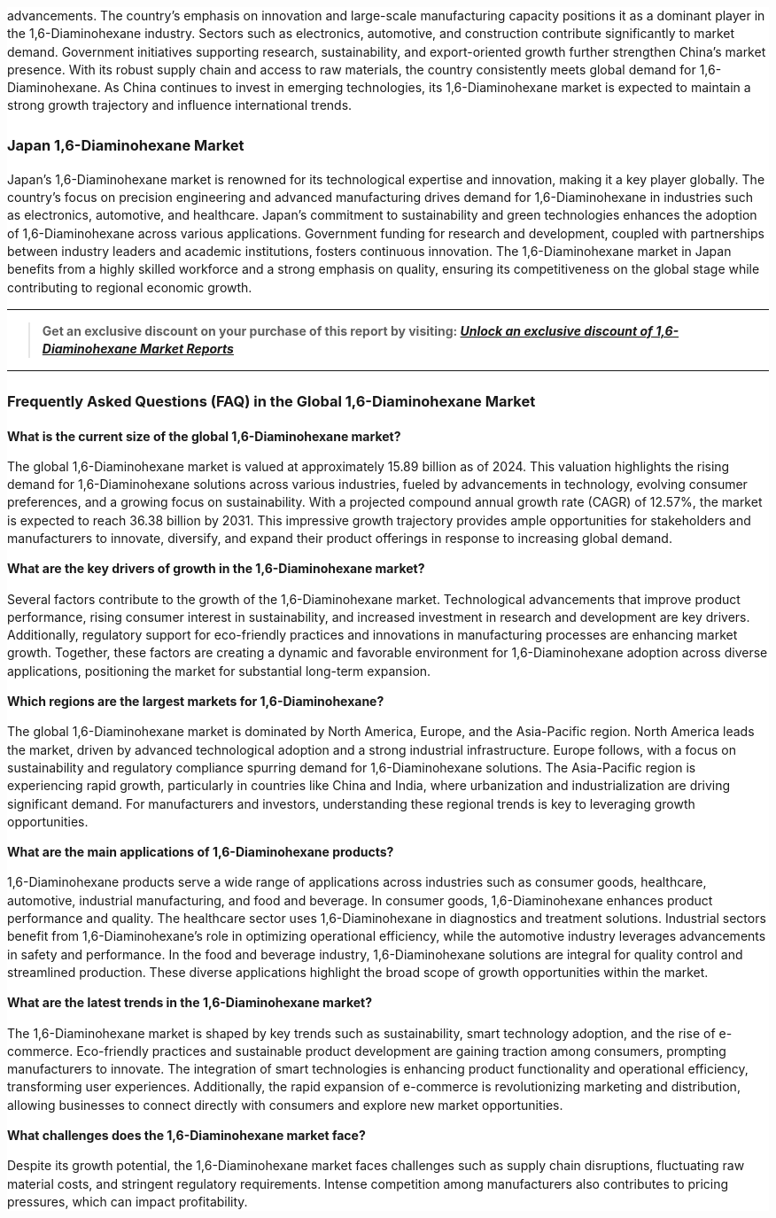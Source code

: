 advancements. The country&rsquo;s emphasis on innovation and large-scale manufacturing capacity positions it as a dominant player in the 1,6-Diaminohexane industry. Sectors such as electronics, automotive, and construction contribute significantly to market demand. Government initiatives supporting research, sustainability, and export-oriented growth further strengthen China&rsquo;s market presence. With its robust supply chain and access to raw materials, the country consistently meets global demand for 1,6-Diaminohexane. As China continues to invest in emerging technologies, its 1,6-Diaminohexane market is expected to maintain a strong growth trajectory and influence international trends.</p><h3>Japan 1,6-Diaminohexane Market</h3><p>Japan&rsquo;s 1,6-Diaminohexane market is renowned for its technological expertise and innovation, making it a key player globally. The country&rsquo;s focus on precision engineering and advanced manufacturing drives demand for 1,6-Diaminohexane in industries such as electronics, automotive, and healthcare. Japan&rsquo;s commitment to sustainability and green technologies enhances the adoption of 1,6-Diaminohexane across various applications. Government funding for research and development, coupled with partnerships between industry leaders and academic institutions, fosters continuous innovation. The 1,6-Diaminohexane market in Japan benefits from a highly skilled workforce and a strong emphasis on quality, ensuring its competitiveness on the global stage while contributing to regional economic growth.</p><hr /><blockquote><p><strong>Get an exclusive discount on your purchase of this report by visiting: <em><a href="://marketresearchpulse.com/ask-for-discount/90506?utm_source=Github&amp;utm_medium=0111">Unlock an exclusive discount of 1,6-Diaminohexane Market Reports</a></em>&nbsp;</strong></p></blockquote><hr /><h3>Frequently Asked Questions (FAQ) in the Global 1,6-Diaminohexane Market</h3><p><strong>What is the current size of the global 1,6-Diaminohexane market?</strong></p><p>The global 1,6-Diaminohexane market is valued at approximately 15.89 billion as of 2024. This valuation highlights the rising demand for 1,6-Diaminohexane solutions across various industries, fueled by advancements in technology, evolving consumer preferences, and a growing focus on sustainability. With a projected compound annual growth rate (CAGR) of 12.57%, the market is expected to reach 36.38 billion by 2031. This impressive growth trajectory provides ample opportunities for stakeholders and manufacturers to innovate, diversify, and expand their product offerings in response to increasing global demand.</p><p><strong>What are the key drivers of growth in the 1,6-Diaminohexane market?</strong></p><p>Several factors contribute to the growth of the 1,6-Diaminohexane market. Technological advancements that improve product performance, rising consumer interest in sustainability, and increased investment in research and development are key drivers. Additionally, regulatory support for eco-friendly practices and innovations in manufacturing processes are enhancing market growth. Together, these factors are creating a dynamic and favorable environment for 1,6-Diaminohexane adoption across diverse applications, positioning the market for substantial long-term expansion.</p><p><strong>Which regions are the largest markets for 1,6-Diaminohexane?</strong></p><p>The global 1,6-Diaminohexane market is dominated by North America, Europe, and the Asia-Pacific region. North America leads the market, driven by advanced technological adoption and a strong industrial infrastructure. Europe follows, with a focus on sustainability and regulatory compliance spurring demand for 1,6-Diaminohexane solutions. The Asia-Pacific region is experiencing rapid growth, particularly in countries like China and India, where urbanization and industrialization are driving significant demand. For manufacturers and investors, understanding these regional trends is key to leveraging growth opportunities.</p><p><strong>What are the main applications of 1,6-Diaminohexane products?</strong></p><p>1,6-Diaminohexane products serve a wide range of applications across industries such as consumer goods, healthcare, automotive, industrial manufacturing, and food and beverage. In consumer goods, 1,6-Diaminohexane enhances product performance and quality. The healthcare sector uses 1,6-Diaminohexane in diagnostics and treatment solutions. Industrial sectors benefit from 1,6-Diaminohexane&rsquo;s role in optimizing operational efficiency, while the automotive industry leverages advancements in safety and performance. In the food and beverage industry, 1,6-Diaminohexane solutions are integral for quality control and streamlined production. These diverse applications highlight the broad scope of growth opportunities within the market.</p><p><strong>What are the latest trends in the 1,6-Diaminohexane market?</strong></p><p>The 1,6-Diaminohexane market is shaped by key trends such as sustainability, smart technology adoption, and the rise of e-commerce. Eco-friendly practices and sustainable product development are gaining traction among consumers, prompting manufacturers to innovate. The integration of smart technologies is enhancing product functionality and operational efficiency, transforming user experiences. Additionally, the rapid expansion of e-commerce is revolutionizing marketing and distribution, allowing businesses to connect directly with consumers and explore new market opportunities.</p><p><strong>What challenges does the 1,6-Diaminohexane market face?</strong></p><p>Despite its growth potential, the 1,6-Diaminohexane market faces challenges such as supply chain disruptions, fluctuating raw material costs, and stringent regulatory requirements. Intense competition among manufacturers also contributes to pricing pressures, which can impact profitability.